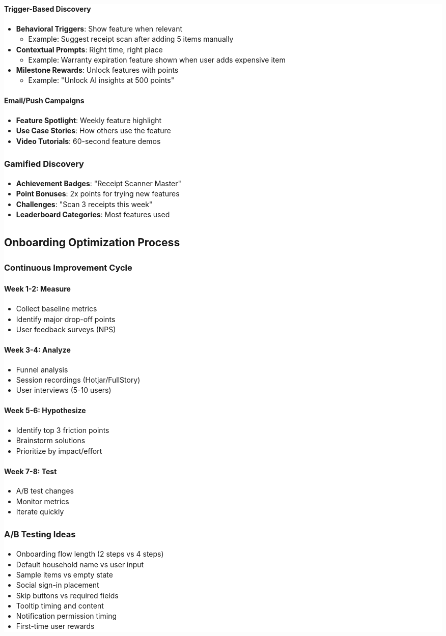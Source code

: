 #### Trigger-Based Discovery
- **Behavioral Triggers**: Show feature when relevant
  - Example: Suggest receipt scan after adding 5 items manually
- **Contextual Prompts**: Right time, right place
  - Example: Warranty expiration feature shown when user adds expensive item
- **Milestone Rewards**: Unlock features with points
  - Example: "Unlock AI insights at 500 points"

#### Email/Push Campaigns
- **Feature Spotlight**: Weekly feature highlight
- **Use Case Stories**: How others use the feature
- **Video Tutorials**: 60-second feature demos

### Gamified Discovery
- **Achievement Badges**: "Receipt Scanner Master"
- **Point Bonuses**: 2x points for trying new features
- **Challenges**: "Scan 3 receipts this week"
- **Leaderboard Categories**: Most features used

## Onboarding Optimization Process

### Continuous Improvement Cycle

#### Week 1-2: Measure
- Collect baseline metrics
- Identify major drop-off points
- User feedback surveys (NPS)

#### Week 3-4: Analyze
- Funnel analysis
- Session recordings (Hotjar/FullStory)
- User interviews (5-10 users)

#### Week 5-6: Hypothesize
- Identify top 3 friction points
- Brainstorm solutions
- Prioritize by impact/effort

#### Week 7-8: Test
- A/B test changes
- Monitor metrics
- Iterate quickly

### A/B Testing Ideas
- Onboarding flow length (2 steps vs 4 steps)
- Default household name vs user input
- Sample items vs empty state
- Social sign-in placement
- Skip buttons vs required fields
- Tooltip timing and content
- Notification permission timing
- First-time user rewards
